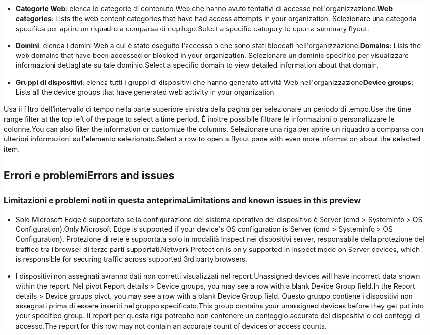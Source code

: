 - <span data-ttu-id="65e3e-202">**Categorie Web**: elenca le categorie di contenuto Web che hanno avuto tentativi di accesso nell'organizzazione.</span><span class="sxs-lookup"><span data-stu-id="65e3e-202">**Web categories**: Lists the web content categories that have had access attempts in your organization.</span></span> <span data-ttu-id="65e3e-203">Selezionare una categoria specifica per aprire un riquadro a comparsa di riepilogo.</span><span class="sxs-lookup"><span data-stu-id="65e3e-203">Select a specific category to open a summary flyout.</span></span>

- <span data-ttu-id="65e3e-204">**Domini**: elenca i domini Web a cui è stato eseguito l'accesso o che sono stati bloccati nell'organizzazione.</span><span class="sxs-lookup"><span data-stu-id="65e3e-204">**Domains**: Lists the web domains that have been accessed or blocked in your organization.</span></span> <span data-ttu-id="65e3e-205">Selezionare un dominio specifico per visualizzare informazioni dettagliate su tale dominio.</span><span class="sxs-lookup"><span data-stu-id="65e3e-205">Select a specific domain to view detailed information about that domain.</span></span>

- <span data-ttu-id="65e3e-206">**Gruppi di dispositivi**: elenca tutti i gruppi di dispositivi che hanno generato attività Web nell'organizzazione</span><span class="sxs-lookup"><span data-stu-id="65e3e-206">**Device groups**: Lists all the device groups that have generated web activity in your organization</span></span>

<span data-ttu-id="65e3e-207">Usa il filtro dell'intervallo di tempo nella parte superiore sinistra della pagina per selezionare un periodo di tempo.</span><span class="sxs-lookup"><span data-stu-id="65e3e-207">Use the time range filter at the top left of the page to select a time period.</span></span> <span data-ttu-id="65e3e-208">È inoltre possibile filtrare le informazioni o personalizzare le colonne.</span><span class="sxs-lookup"><span data-stu-id="65e3e-208">You can also filter the information or customize the columns.</span></span> <span data-ttu-id="65e3e-209">Selezionare una riga per aprire un riquadro a comparsa con ulteriori informazioni sull'elemento selezionato.</span><span class="sxs-lookup"><span data-stu-id="65e3e-209">Select a row to open a flyout pane with even more information about the selected item.</span></span>

## <a name="errors-and-issues"></a><span data-ttu-id="65e3e-210">Errori e problemi</span><span class="sxs-lookup"><span data-stu-id="65e3e-210">Errors and issues</span></span>

### <a name="limitations-and-known-issues-in-this-preview"></a><span data-ttu-id="65e3e-211">Limitazioni e problemi noti in questa anteprima</span><span class="sxs-lookup"><span data-stu-id="65e3e-211">Limitations and known issues in this preview</span></span>

- <span data-ttu-id="65e3e-212">Solo Microsoft Edge è supportato se la configurazione del sistema operativo del dispositivo è Server (cmd > Systeminfo > OS Configuration).</span><span class="sxs-lookup"><span data-stu-id="65e3e-212">Only Microsoft Edge is supported if your device's OS configuration is Server (cmd > Systeminfo > OS Configuration).</span></span> <span data-ttu-id="65e3e-213">Protezione di rete è supportata solo in modalità Inspect nei dispositivi server, responsabile della protezione del traffico tra i browser di terze parti supportati.</span><span class="sxs-lookup"><span data-stu-id="65e3e-213">Network Protection is only supported in Inspect mode on Server devices, which is responsible for securing traffic across supported 3rd party browsers.</span></span>

- <span data-ttu-id="65e3e-214">I dispositivi non assegnati avranno dati non corretti visualizzati nel report.</span><span class="sxs-lookup"><span data-stu-id="65e3e-214">Unassigned devices will have incorrect data shown within the report.</span></span> <span data-ttu-id="65e3e-215">Nel pivot Report details > Device groups, you may see a row with a blank Device Group field.</span><span class="sxs-lookup"><span data-stu-id="65e3e-215">In the Report details > Device groups pivot, you may see a row with a blank Device Group field.</span></span> <span data-ttu-id="65e3e-216">Questo gruppo contiene i dispositivi non assegnati prima di essere inseriti nel gruppo specificato.</span><span class="sxs-lookup"><span data-stu-id="65e3e-216">This group contains your unassigned devices before they get put into your specified group.</span></span> <span data-ttu-id="65e3e-217">Il report per questa riga potrebbe non contenere un conteggio accurato dei dispositivi o dei conteggi di accesso.</span><span class="sxs-lookup"><span data-stu-id="65e3e-217">The report for this row may not contain an accurate count of devices or access counts.</span></span>
